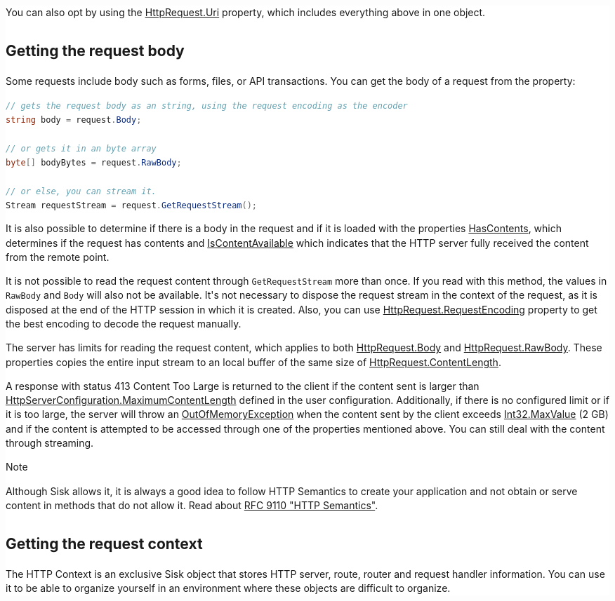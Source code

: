 You can also opt by using the [HttpRequest.Uri](/api/Sisk.Core.Http.HttpRequest.Uri) property, which includes everything above in one object.

## Getting the request body

Some requests include body such as forms, files, or API transactions. You can get the body of a request from the property:

```cs
// gets the request body as an string, using the request encoding as the encoder
string body = request.Body;

// or gets it in an byte array
byte[] bodyBytes = request.RawBody;

// or else, you can stream it.
Stream requestStream = request.GetRequestStream();
```

It is also possible to determine if there is a body in the request and if it is loaded with the properties [HasContents](/api/Sisk.Core.Http.HttpRequest.HasContents), which determines if the request has contents and [IsContentAvailable](/api/Sisk.Core.Http.HttpRequest.IsContentAvailable) which indicates that the HTTP server fully received the content from the remote point.

It is not possible to read the request content through `GetRequestStream` more than once. If you read with this method, the values in `RawBody` and `Body` will also not be available. It's not necessary to dispose the request stream in the context of the request, as it is disposed at the end of the HTTP session in which it is created. Also, you can use [HttpRequest.RequestEncoding](/api/Sisk.Core.Http.HttpRequest.RequestEncoding) property to get the best encoding to decode the request manually.

The server has limits for reading the request content, which applies to both [HttpRequest.Body](/api/Sisk.Core.Http.HttpRequest.Body) and [HttpRequest.RawBody](/api/Sisk.Core.Http.HttpRequest.Body). These properties copies the entire input stream to an local buffer of the same size of [HttpRequest.ContentLength](/api/Sisk.Core.Http.HttpRequest.ContentLength).

A response with status 413 Content Too Large is returned to the client if the content sent is larger than [HttpServerConfiguration.MaximumContentLength](/api/Sisk.Core.Http.HttpServerConfiguration.MaximumContentLength) defined in the user configuration. Additionally, if there is no configured limit or if it is too large, the server will throw an [OutOfMemoryException](https://learn.microsoft.com/en-us/dotnet/api/system.outofmemoryexception?view=net-8.0) when the content sent by the client exceeds [Int32.MaxValue](https://learn.microsoft.com/en-us/dotnet/api/system.int32.maxvalue) (2 GB) and if the content is attempted to be accessed through one of the properties mentioned above. You can still deal with the content through streaming.

> [!NOTE]
> Although Sisk allows it, it is always a good idea to follow HTTP Semantics to create your application and not obtain or serve content in methods that do not allow it. Read about [RFC 9110 "HTTP Semantics"](https://httpwg.org/spec/rfc9110.html).

## Getting the request context

The HTTP Context is an exclusive Sisk object that stores HTTP server, route, router and request handler information. You can use it to be able to organize yourself in an environment where these objects are difficult to organize.
